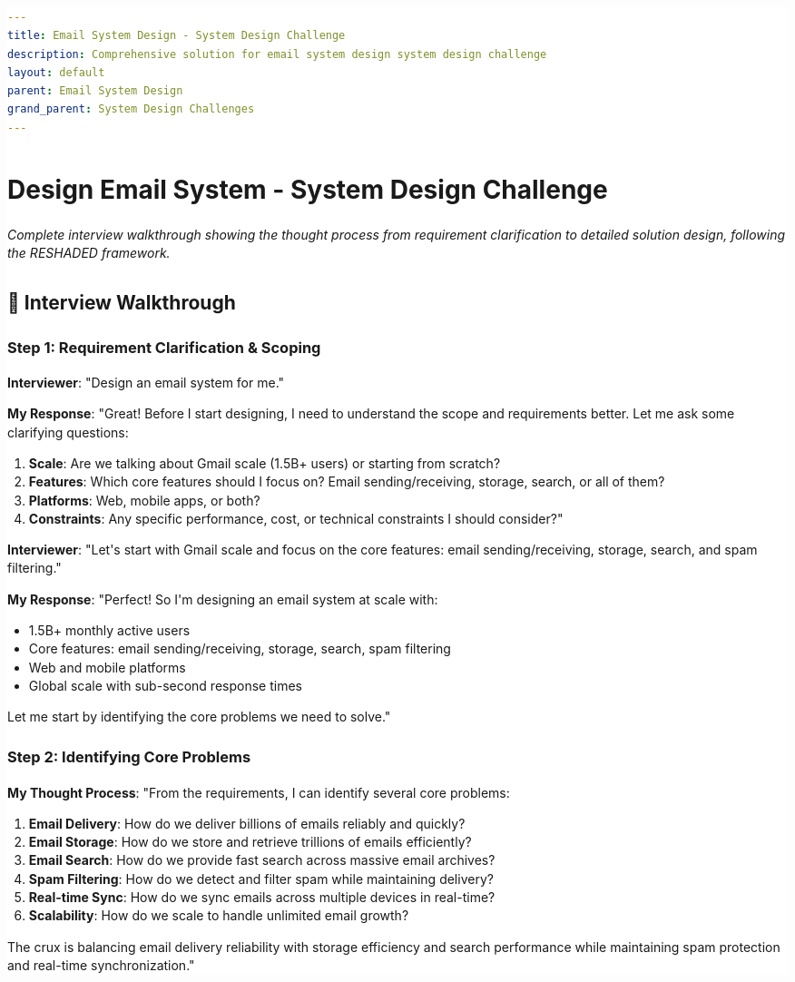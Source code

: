 ```yaml
---
title: Email System Design - System Design Challenge
description: Comprehensive solution for email system design system design challenge
layout: default
parent: Email System Design
grand_parent: System Design Challenges
---
```


# Design Email System - System Design Challenge

*Complete interview walkthrough showing the thought process from requirement clarification to detailed solution design, following the RESHADED framework.*

## 🎯 **Interview Walkthrough**

### **Step 1: Requirement Clarification & Scoping**

**Interviewer**: "Design an email system for me."

**My Response**: "Great! Before I start designing, I need to understand the scope and requirements better. Let me ask some clarifying questions:

1. **Scale**: Are we talking about Gmail scale (1.5B+ users) or starting from scratch?
2. **Features**: Which core features should I focus on? Email sending/receiving, storage, search, or all of them?
3. **Platforms**: Web, mobile apps, or both?
4. **Constraints**: Any specific performance, cost, or technical constraints I should consider?"

**Interviewer**: "Let's start with Gmail scale and focus on the core features: email sending/receiving, storage, search, and spam filtering."

**My Response**: "Perfect! So I'm designing an email system at scale with:
- 1.5B+ monthly active users
- Core features: email sending/receiving, storage, search, spam filtering
- Web and mobile platforms
- Global scale with sub-second response times

Let me start by identifying the core problems we need to solve."

### **Step 2: Identifying Core Problems**

**My Thought Process**: "From the requirements, I can identify several core problems:

1. **Email Delivery**: How do we deliver billions of emails reliably and quickly?
2. **Email Storage**: How do we store and retrieve trillions of emails efficiently?
3. **Email Search**: How do we provide fast search across massive email archives?
4. **Spam Filtering**: How do we detect and filter spam while maintaining delivery?
5. **Real-time Sync**: How do we sync emails across multiple devices in real-time?
6. **Scalability**: How do we scale to handle unlimited email growth?

The crux is balancing email delivery reliability with storage efficiency and search performance while maintaining spam protection and real-time synchronization."
